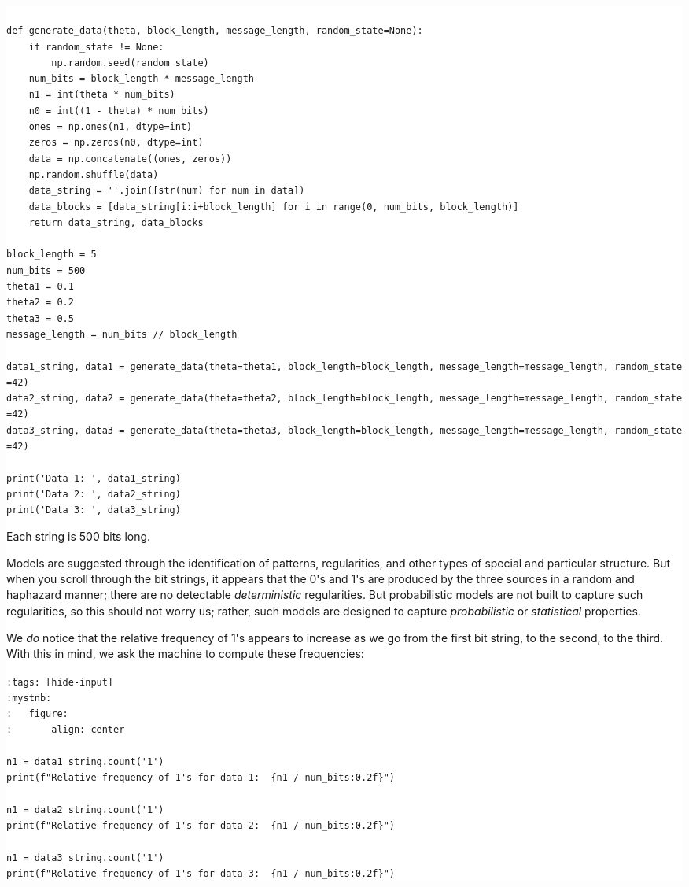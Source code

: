 ```{code-cell} ipython3

def generate_data(theta, block_length, message_length, random_state=None):
    if random_state != None:
        np.random.seed(random_state)
    num_bits = block_length * message_length
    n1 = int(theta * num_bits)
    n0 = int((1 - theta) * num_bits)
    ones = np.ones(n1, dtype=int)
    zeros = np.zeros(n0, dtype=int)
    data = np.concatenate((ones, zeros))
    np.random.shuffle(data)
    data_string = ''.join([str(num) for num in data])
    data_blocks = [data_string[i:i+block_length] for i in range(0, num_bits, block_length)]
    return data_string, data_blocks

block_length = 5
num_bits = 500
theta1 = 0.1
theta2 = 0.2
theta3 = 0.5
message_length = num_bits // block_length

data1_string, data1 = generate_data(theta=theta1, block_length=block_length, message_length=message_length, random_state=42)
data2_string, data2 = generate_data(theta=theta2, block_length=block_length, message_length=message_length, random_state=42)
data3_string, data3 = generate_data(theta=theta3, block_length=block_length, message_length=message_length, random_state=42)

print('Data 1: ', data1_string)
print('Data 2: ', data2_string)
print('Data 3: ', data3_string)
```

Each string is 500 bits long.

Models are suggested through the identification of patterns, regularities, and other types of special and particular structure. But when you scroll through the bit strings, it appears that the $0$'s and $1$'s are produced by the three sources in a random and haphazard manner; there are no detectable _deterministic_ regularities. But probabilistic models are not built to capture such regularities, so this should not worry us; rather, such models are designed to capture _probabilistic_ or _statistical_ properties.

We _do_ notice that the relative frequency of $1$'s appears to increase as we go from the first bit string, to the second, to the third. With this in mind, we ask the machine to compute these frequencies:

```{code-cell} ipython3
:tags: [hide-input]
:mystnb:
:   figure:
:       align: center

n1 = data1_string.count('1')
print(f"Relative frequency of 1's for data 1:  {n1 / num_bits:0.2f}")

n1 = data2_string.count('1')
print(f"Relative frequency of 1's for data 2:  {n1 / num_bits:0.2f}")

n1 = data3_string.count('1')
print(f"Relative frequency of 1's for data 3:  {n1 / num_bits:0.2f}")
```
